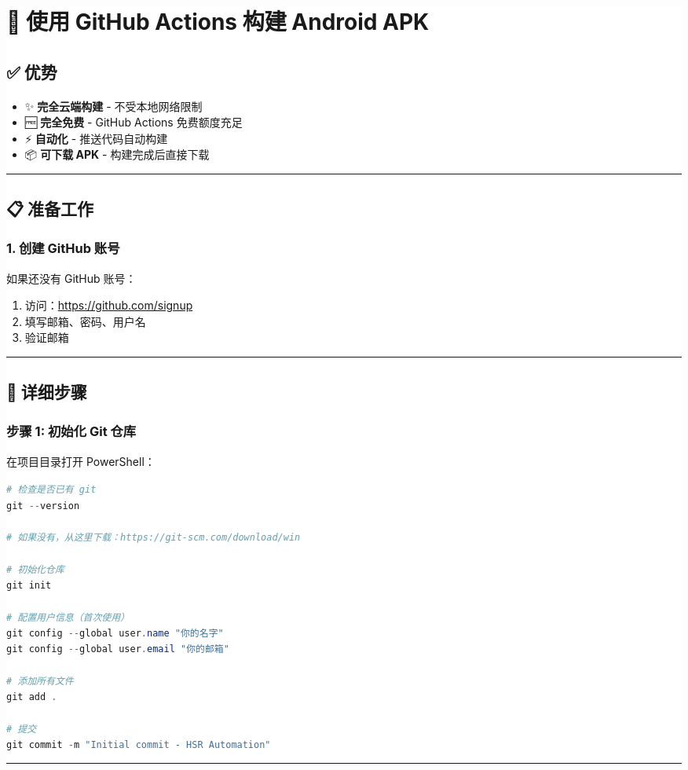 # 🚀 使用 GitHub Actions 构建 Android APK

## ✅ 优势

- ✨ **完全云端构建** - 不受本地网络限制
- 🆓 **完全免费** - GitHub Actions 免费额度充足
- ⚡ **自动化** - 推送代码自动构建
- 📦 **可下载 APK** - 构建完成后直接下载

---

## 📋 准备工作

### 1. 创建 GitHub 账号

如果还没有 GitHub 账号：
1. 访问：https://github.com/signup
2. 填写邮箱、密码、用户名
3. 验证邮箱

---

## 🎯 详细步骤

### 步骤 1: 初始化 Git 仓库

在项目目录打开 PowerShell：

```powershell
# 检查是否已有 git
git --version

# 如果没有，从这里下载：https://git-scm.com/download/win

# 初始化仓库
git init

# 配置用户信息（首次使用）
git config --global user.name "你的名字"
git config --global user.email "你的邮箱"

# 添加所有文件
git add .

# 提交
git commit -m "Initial commit - HSR Automation"
```

---
